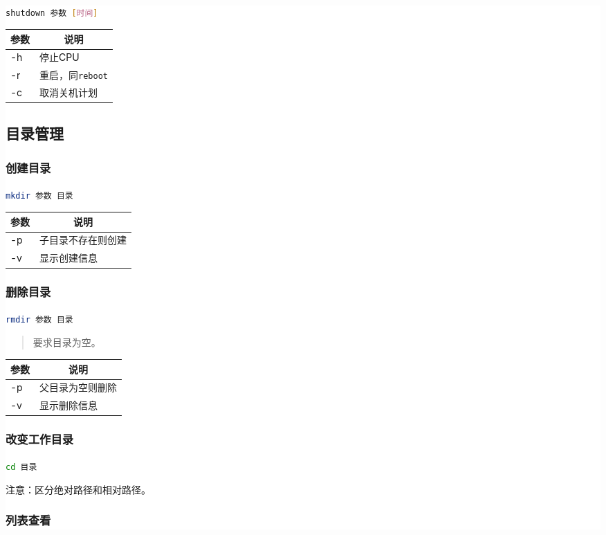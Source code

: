 ```bash
shutdown 参数 [时间]
```

| 参数 | 说明             |
| ---- | ---------------- |
| -h   | 停止CPU          |
| -r   | 重启，同`reboot` |
| -c   | 取消关机计划     |



## 目录管理

### 创建目录

```bash
mkdir 参数 目录
```

| 参数 | 说明               |
| ---- | ------------------ |
| -p   | 子目录不存在则创建 |
| -v   | 显示创建信息       |



### 删除目录

```bash
rmdir 参数 目录
```

> 要求目录为空。

| 参数 | 说明             |
| ---- | ---------------- |
| -p   | 父目录为空则删除 |
| -v   | 显示删除信息     |



### 改变工作目录

```bash
cd 目录
```

注意：区分绝对路径和相对路径。



### 列表查看
